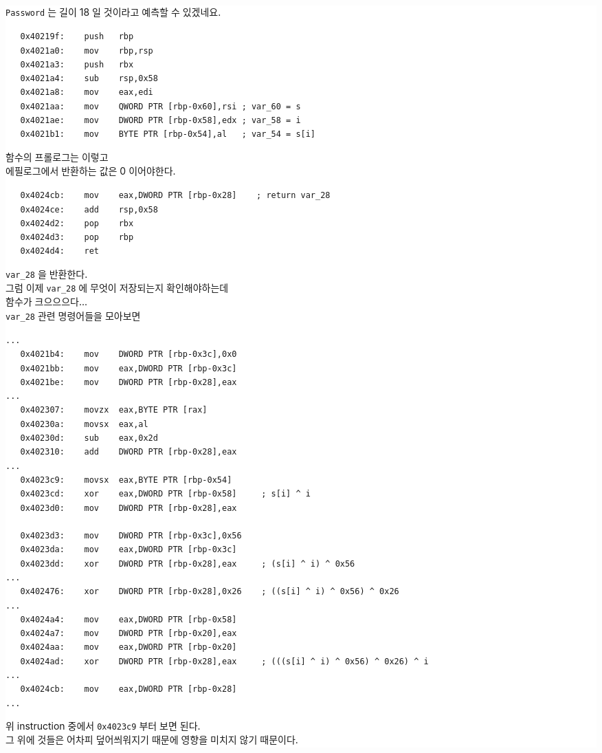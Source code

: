 `Password` 는 길이 18 일 것이라고 예측할 수 있겠네요.
```
   0x40219f:    push   rbp
   0x4021a0:    mov    rbp,rsp
   0x4021a3:    push   rbx
   0x4021a4:    sub    rsp,0x58
   0x4021a8:    mov    eax,edi
   0x4021aa:    mov    QWORD PTR [rbp-0x60],rsi	; var_60 = s
   0x4021ae:    mov    DWORD PTR [rbp-0x58],edx ; var_58 = i
   0x4021b1:    mov    BYTE PTR [rbp-0x54],al	; var_54 = s[i]
```
함수의 프롤로그는 이렇고  
에필로그에서 반환하는 값은 0 이어야한다.
```
   0x4024cb:    mov    eax,DWORD PTR [rbp-0x28]    ; return var_28
   0x4024ce:    add    rsp,0x58
   0x4024d2:    pop    rbx
   0x4024d3:    pop    rbp
   0x4024d4:    ret
```
`var_28` 을 반환한다.  
그럼 이제 `var_28` 에 무엇이 저장되는지 확인해야하는데  
함수가 크으으으다...  
`var_28` 관련 명령어들을 모아보면
```
...
   0x4021b4:    mov    DWORD PTR [rbp-0x3c],0x0
   0x4021bb:    mov    eax,DWORD PTR [rbp-0x3c]
   0x4021be:    mov    DWORD PTR [rbp-0x28],eax
...
   0x402307:    movzx  eax,BYTE PTR [rax]
   0x40230a:    movsx  eax,al
   0x40230d:    sub    eax,0x2d
   0x402310:    add    DWORD PTR [rbp-0x28],eax
...
   0x4023c9:    movsx  eax,BYTE PTR [rbp-0x54]
   0x4023cd:    xor    eax,DWORD PTR [rbp-0x58]		; s[i] ^ i
   0x4023d0:    mov    DWORD PTR [rbp-0x28],eax

   0x4023d3:    mov    DWORD PTR [rbp-0x3c],0x56
   0x4023da:    mov    eax,DWORD PTR [rbp-0x3c]
   0x4023dd:    xor    DWORD PTR [rbp-0x28],eax		; (s[i] ^ i) ^ 0x56
...
   0x402476:    xor    DWORD PTR [rbp-0x28],0x26	; ((s[i] ^ i) ^ 0x56) ^ 0x26
...
   0x4024a4:    mov    eax,DWORD PTR [rbp-0x58]
   0x4024a7:    mov    DWORD PTR [rbp-0x20],eax
   0x4024aa:    mov    eax,DWORD PTR [rbp-0x20]
   0x4024ad:    xor    DWORD PTR [rbp-0x28],eax		; (((s[i] ^ i) ^ 0x56) ^ 0x26) ^ i
...
   0x4024cb:    mov    eax,DWORD PTR [rbp-0x28]
...
```
위 instruction 중에서 `0x4023c9` 부터 보면 된다.  
그 위에 것들은 어차피 덮어씌워지기 때문에 영향을 미치지 않기 때문이다.  
  